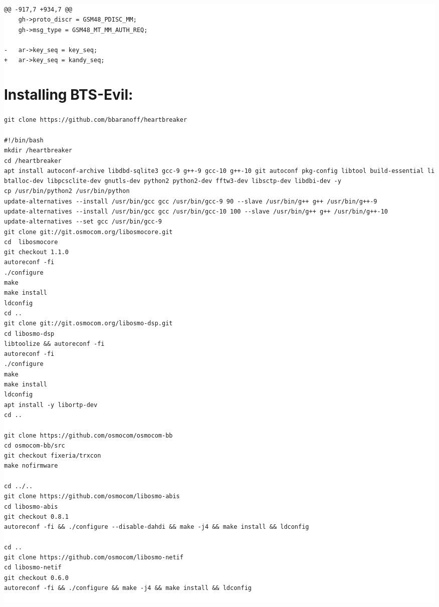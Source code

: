``` {.sourceCode .patch}
@@ -917,7 +934,7 @@
    gh->proto_discr = GSM48_PDISC_MM;
    gh->msg_type = GSM48_MT_MM_AUTH_REQ;

-   ar->key_seq = key_seq;
+   ar->key_seq = kandy_seq;
```

Installing BTS-Evil:
====================

``` {.sourceCode .bash}
git clone https://github.com/bbaranoff/heartbreaker

#!/bin/bash
mkdir /heartbreaker
cd /heartbreaker
apt install autoconf-archive libdbd-sqlite3 gcc-9 g++-9 gcc-10 g++-10 git autoconf pkg-config libtool build-essential libtalloc-dev libpcsclite-dev gnutls-dev python2 python2-dev fftw3-dev libsctp-dev libdbi-dev -y
cp /usr/bin/python2 /usr/bin/python
update-alternatives --install /usr/bin/gcc gcc /usr/bin/gcc-9 90 --slave /usr/bin/g++ g++ /usr/bin/g++-9
update-alternatives --install /usr/bin/gcc gcc /usr/bin/gcc-10 100 --slave /usr/bin/g++ g++ /usr/bin/g++-10
update-alternatives --set gcc /usr/bin/gcc-9
git clone git://git.osmocom.org/libosmocore.git
cd  libosmocore
git checkout 1.1.0
autoreconf -fi
./configure
make
make install
ldconfig
cd ..
git clone git://git.osmocom.org/libosmo-dsp.git
cd libosmo-dsp
libtoolize && autoreconf -fi
autoreconf -fi
./configure
make
make install
ldconfig
apt install -y libortp-dev
cd ..

git clone https://github.com/osmocom/osmocom-bb
cd osmocom-bb/src
git checkout fixeria/trxcon
make nofirmware

cd ../..
git clone https://github.com/osmocom/libosmo-abis
cd libosmo-abis
git checkout 0.8.1
autoreconf -fi && ./configure --disable-dahdi && make -j4 && make install && ldconfig

cd ..
git clone https://github.com/osmocom/libosmo-netif
cd libosmo-netif
git checkout 0.6.0
autoreconf -fi && ./configure && make -j4 && make install && ldconfig


```